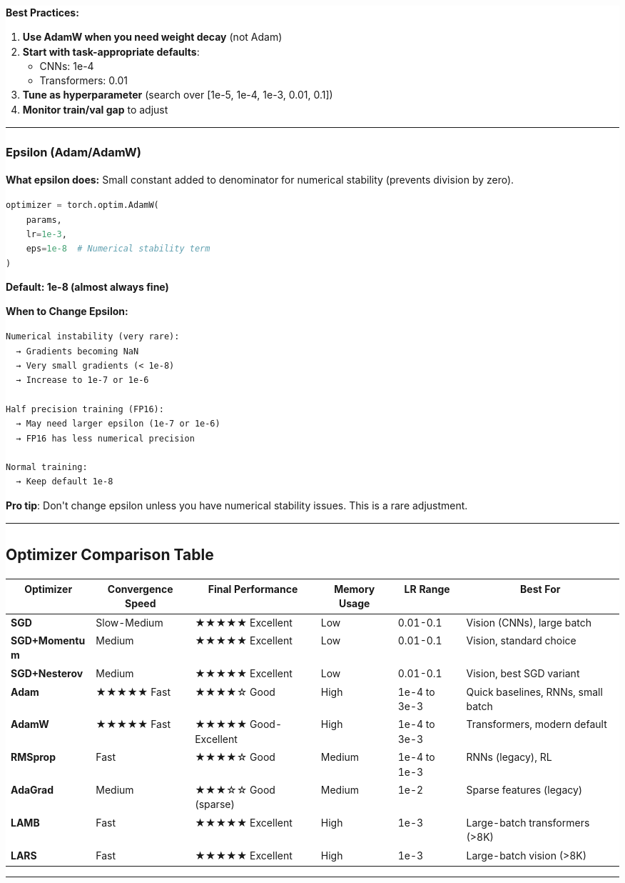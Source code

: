 **Best Practices:**

1. **Use AdamW when you need weight decay** (not Adam)
2. **Start with task-appropriate defaults**:
   - CNNs: 1e-4
   - Transformers: 0.01
3. **Tune as hyperparameter** (search over [1e-5, 1e-4, 1e-3, 0.01, 0.1])
4. **Monitor train/val gap** to adjust

---

### Epsilon (Adam/AdamW)

**What epsilon does:**
Small constant added to denominator for numerical stability (prevents division by zero).

```python
optimizer = torch.optim.AdamW(
    params,
    lr=1e-3,
    eps=1e-8  # Numerical stability term
)
```

**Default: 1e-8 (almost always fine)**

**When to Change Epsilon:**

```
Numerical instability (very rare):
  → Gradients becoming NaN
  → Very small gradients (< 1e-8)
  → Increase to 1e-7 or 1e-6

Half precision training (FP16):
  → May need larger epsilon (1e-7 or 1e-6)
  → FP16 has less numerical precision

Normal training:
  → Keep default 1e-8
```

**Pro tip**: Don't change epsilon unless you have numerical stability issues. This is a rare adjustment.

---

## Optimizer Comparison Table

| Optimizer | Convergence Speed | Final Performance | Memory Usage | LR Range | Best For |
|-----------|------------------|-------------------|--------------|----------|----------|
| **SGD** | Slow-Medium | ★★★★★ Excellent | Low | 0.01-0.1 | Vision (CNNs), large batch |
| **SGD+Momentum** | Medium | ★★★★★ Excellent | Low | 0.01-0.1 | Vision, standard choice |
| **SGD+Nesterov** | Medium | ★★★★★ Excellent | Low | 0.01-0.1 | Vision, best SGD variant |
| **Adam** | ★★★★★ Fast | ★★★★☆ Good | High | 1e-4 to 3e-3 | Quick baselines, RNNs, small batch |
| **AdamW** | ★★★★★ Fast | ★★★★★ Good-Excellent | High | 1e-4 to 3e-3 | Transformers, modern default |
| **RMSprop** | Fast | ★★★★☆ Good | Medium | 1e-4 to 1e-3 | RNNs (legacy), RL |
| **AdaGrad** | Medium | ★★★☆☆ Good (sparse) | Medium | 1e-2 | Sparse features (legacy) |
| **LAMB** | Fast | ★★★★★ Excellent | High | 1e-3 | Large-batch transformers (>8K) |
| **LARS** | Fast | ★★★★★ Excellent | High | 1e-3 | Large-batch vision (>8K) |

---